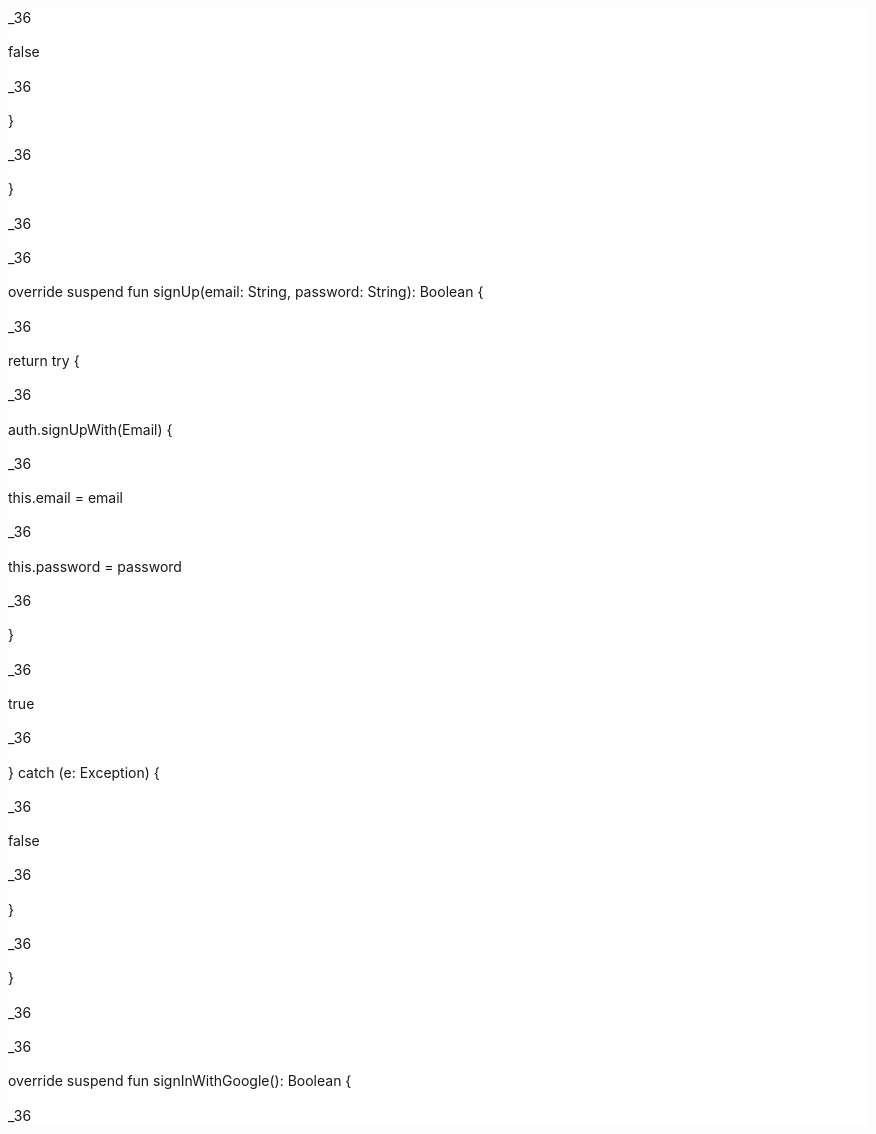 _36

false

_36

}

_36

}

_36

_36

override suspend fun signUp(email: String, password: String): Boolean {

_36

return try {

_36

auth.signUpWith(Email) {

_36

this.email = email

_36

this.password = password

_36

}

_36

true

_36

} catch (e: Exception) {

_36

false

_36

}

_36

}

_36

_36

override suspend fun signInWithGoogle(): Boolean {

_36
